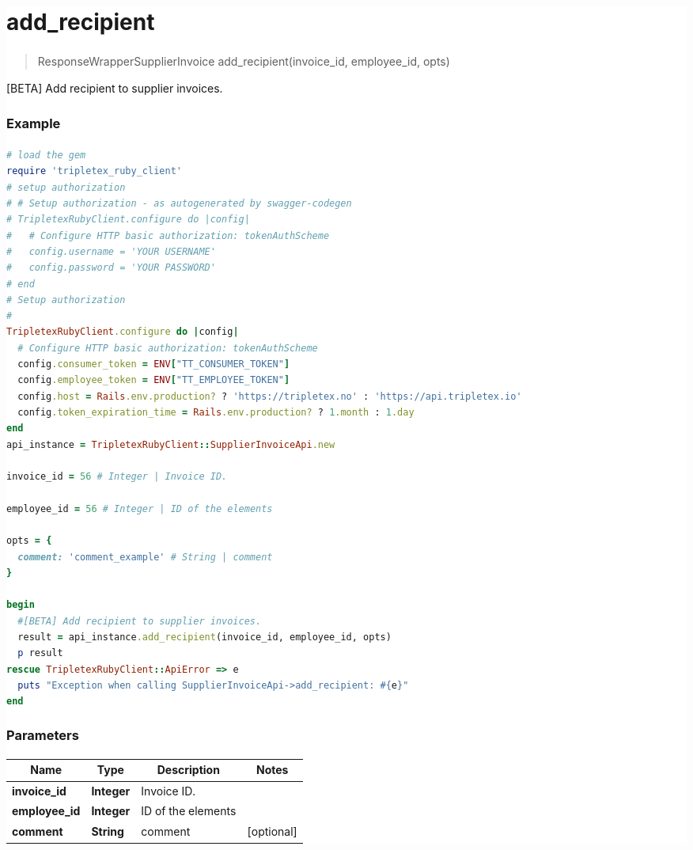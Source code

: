 

# **add_recipient**
> ResponseWrapperSupplierInvoice add_recipient(invoice_id, employee_id, opts)

[BETA] Add recipient to supplier invoices.



### Example
```ruby
# load the gem
require 'tripletex_ruby_client'
# setup authorization
# # Setup authorization - as autogenerated by swagger-codegen
# TripletexRubyClient.configure do |config|
#   # Configure HTTP basic authorization: tokenAuthScheme
#   config.username = 'YOUR USERNAME'
#   config.password = 'YOUR PASSWORD'
# end
# Setup authorization
# 
TripletexRubyClient.configure do |config|
  # Configure HTTP basic authorization: tokenAuthScheme
  config.consumer_token = ENV["TT_CONSUMER_TOKEN"]
  config.employee_token = ENV["TT_EMPLOYEE_TOKEN"]
  config.host = Rails.env.production? ? 'https://tripletex.no' : 'https://api.tripletex.io'
  config.token_expiration_time = Rails.env.production? ? 1.month : 1.day
end
api_instance = TripletexRubyClient::SupplierInvoiceApi.new

invoice_id = 56 # Integer | Invoice ID.

employee_id = 56 # Integer | ID of the elements

opts = { 
  comment: 'comment_example' # String | comment
}

begin
  #[BETA] Add recipient to supplier invoices.
  result = api_instance.add_recipient(invoice_id, employee_id, opts)
  p result
rescue TripletexRubyClient::ApiError => e
  puts "Exception when calling SupplierInvoiceApi->add_recipient: #{e}"
end
```

### Parameters

Name | Type | Description  | Notes
------------- | ------------- | ------------- | -------------
 **invoice_id** | **Integer**| Invoice ID. | 
 **employee_id** | **Integer**| ID of the elements | 
 **comment** | **String**| comment | [optional] 
